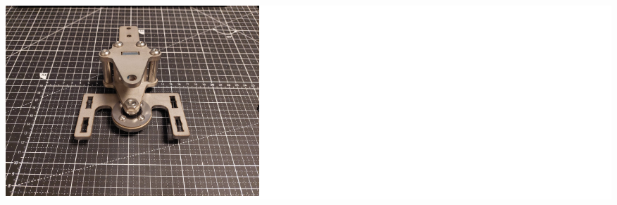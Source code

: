 [<img src="../../assets/images/assembly/gimbal_step_24.jpg" width="360">](../../assets/images/assembly/gimbal_step_24.jpg)